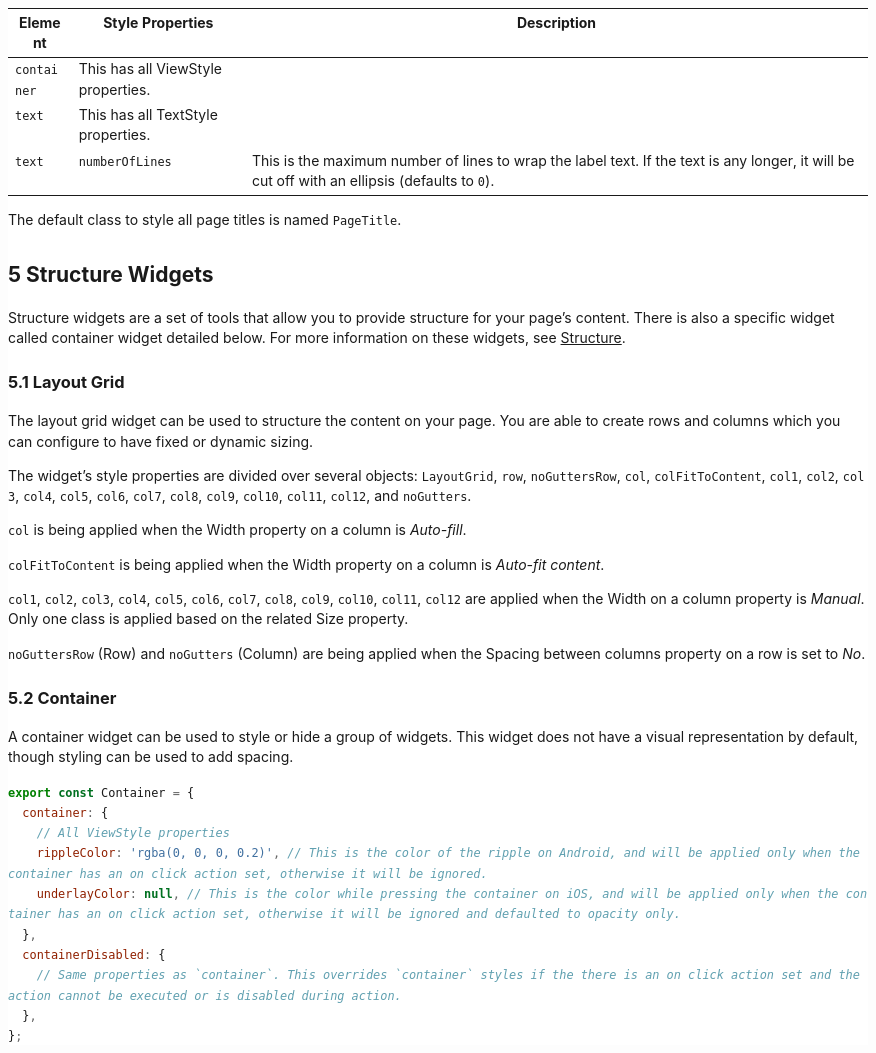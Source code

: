 | Element | Style Properties    | Description |
| --- | --- | --- |
| `container` | This has all ViewStyle properties. |                 |
| `text`      | This has all TextStyle properties. |                 |
| `text`      | `numberOfLines`                     | This is the maximum number of lines to wrap the label text. If the text is any longer, it will be cut off with an ellipsis (defaults to `0`). |

The default class to style all page titles is named `PageTitle`.

## 5 Structure Widgets

Structure widgets are a set of tools that allow you to provide structure for your page’s content. There is also a specific widget called container widget detailed below. For more information on these widgets, see [Structure](/refguide/structure-widgets/).

### 5.1 Layout Grid

The layout grid widget can be used to structure the content on your page. You are able to create rows and columns which you can configure to have fixed or dynamic sizing.

The widget’s style properties are divided over several objects: `LayoutGrid`, `row`, `noGuttersRow`, `col`, `colFitToContent`, `col1`, `col2`, `col3`, `col4`, `col5`, `col6`, `col7`, `col8`, `col9`, `col10`, `col11`, `col12`, and `noGutters`.

`col` is being applied when the Width property on a column is *Auto-fill*.

`colFitToContent` is being applied when the Width property on a column is *Auto-fit content*.

`col1`, `col2`, `col3`, `col4`, `col5`, `col6`, `col7`, `col8`, `col9`, `col10`, `col11`, `col12` are applied when the Width on a column property is *Manual*. Only one class is applied based on the related Size property.

`noGuttersRow` (Row) and `noGutters` (Column) are being applied when the Spacing between columns property on a row is set to *No*.

### 5.2 Container 

A container widget can be used to style or hide a group of widgets. This widget does not have a visual representation by default, though styling can be used to add spacing. 

```javascript
export const Container = {
  container: {
    // All ViewStyle properties
    rippleColor: 'rgba(0, 0, 0, 0.2)', // This is the color of the ripple on Android, and will be applied only when the container has an on click action set, otherwise it will be ignored.
    underlayColor: null, // This is the color while pressing the container on iOS, and will be applied only when the container has an on click action set, otherwise it will be ignored and defaulted to opacity only.      
  },
  containerDisabled: {
    // Same properties as `container`. This overrides `container` styles if the there is an on click action set and the action cannot be executed or is disabled during action.
  },
};
```
